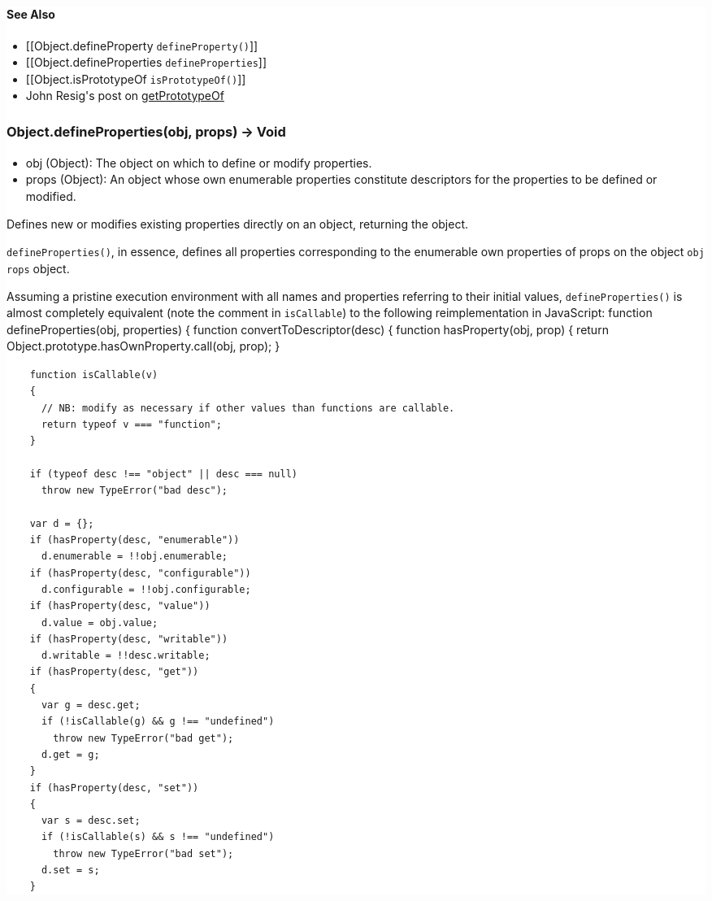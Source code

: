 
#### See Also
* [[Object.defineProperty `defineProperty()`]]
* [[Object.defineProperties `defineProperties`]]
* [[Object.isPrototypeOf `isPrototypeOf()`]]
* John Resig's post on [getPrototypeOf](http://ejohn.org/blog/objectgetprototypeof/)
 


### Object.defineProperties(obj, props) -> Void
- obj (Object): The object on which to define or modify properties.
- props (Object): An object whose own enumerable properties constitute descriptors for the properties to be defined or modified.

Defines new or modifies existing properties directly on an object, returning the object.

`defineProperties()`, in essence, defines all properties corresponding to the enumerable own properties of props on the object `objrops` object.

Assuming a pristine execution environment with all names and properties referring to their initial values, `defineProperties()` is almost completely equivalent (note the comment in `isCallable`) to the following reimplementation in JavaScript:
	function defineProperties(obj, properties)
	{
	  function convertToDescriptor(desc)
	  {
	    function hasProperty(obj, prop)
	    {
	      return Object.prototype.hasOwnProperty.call(obj, prop);
	    }
	
	    function isCallable(v)
	    {
	      // NB: modify as necessary if other values than functions are callable.
	      return typeof v === "function";
	    }
	
	    if (typeof desc !== "object" || desc === null)
	      throw new TypeError("bad desc");
	
	    var d = {};
	    if (hasProperty(desc, "enumerable"))
	      d.enumerable = !!obj.enumerable;
	    if (hasProperty(desc, "configurable"))
	      d.configurable = !!obj.configurable;
	    if (hasProperty(desc, "value"))
	      d.value = obj.value;
	    if (hasProperty(desc, "writable"))
	      d.writable = !!desc.writable;
	    if (hasProperty(desc, "get"))
	    {
	      var g = desc.get;
	      if (!isCallable(g) && g !== "undefined")
	        throw new TypeError("bad get");
	      d.get = g;
	    }
	    if (hasProperty(desc, "set"))
	    {
	      var s = desc.set;
	      if (!isCallable(s) && s !== "undefined")
	        throw new TypeError("bad set");
	      d.set = s;
	    }
	